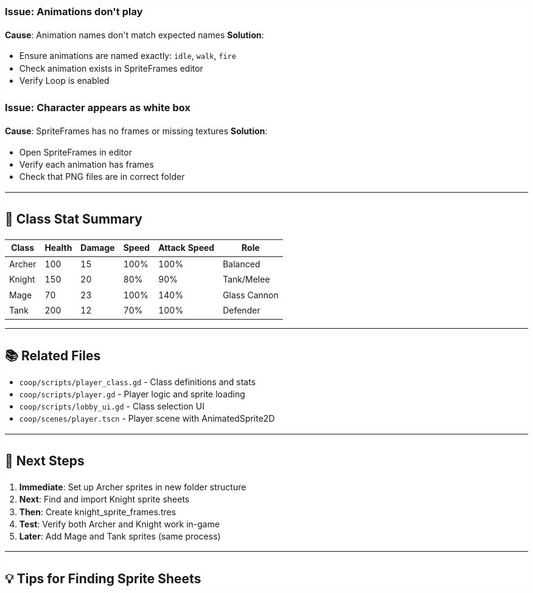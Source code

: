 ### Issue: Animations don't play
**Cause**: Animation names don't match expected names
**Solution**: 
- Ensure animations are named exactly: `idle`, `walk`, `fire`
- Check animation exists in SpriteFrames editor
- Verify Loop is enabled

### Issue: Character appears as white box
**Cause**: SpriteFrames has no frames or missing textures
**Solution**:
- Open SpriteFrames in editor
- Verify each animation has frames
- Check that PNG files are in correct folder

---

## 🎯 Class Stat Summary

| Class  | Health | Damage | Speed | Attack Speed | Role        |
|--------|--------|--------|-------|--------------|-------------|
| Archer | 100    | 15     | 100%  | 100%         | Balanced    |
| Knight | 150    | 20     | 80%   | 90%          | Tank/Melee  |
| Mage   | 70     | 23     | 100%  | 140%         | Glass Cannon|
| Tank   | 200    | 12     | 70%   | 100%         | Defender    |

---

## 📚 Related Files

- `coop/scripts/player_class.gd` - Class definitions and stats
- `coop/scripts/player.gd` - Player logic and sprite loading
- `coop/scripts/lobby_ui.gd` - Class selection UI
- `coop/scenes/player.tscn` - Player scene with AnimatedSprite2D

---

## 🚀 Next Steps

1. **Immediate**: Set up Archer sprites in new folder structure
2. **Next**: Find and import Knight sprite sheets
3. **Then**: Create knight_sprite_frames.tres
4. **Test**: Verify both Archer and Knight work in-game
5. **Later**: Add Mage and Tank sprites (same process)

---

## 💡 Tips for Finding Sprite Sheets

